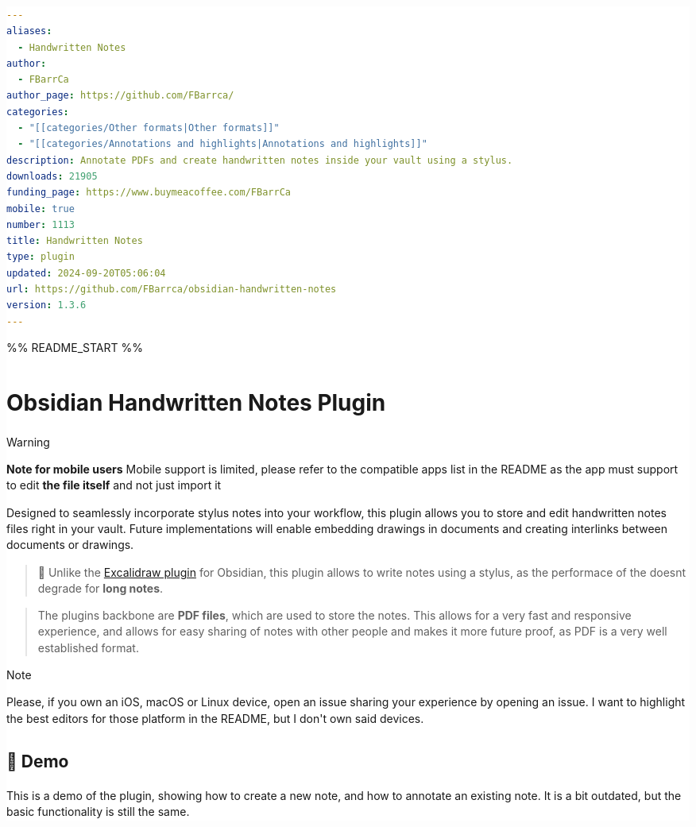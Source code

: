 ```yaml
---
aliases:
  - Handwritten Notes
author:
  - FBarrCa
author_page: https://github.com/FBarrca/
categories:
  - "[[categories/Other formats|Other formats]]"
  - "[[categories/Annotations and highlights|Annotations and highlights]]"
description: Annotate PDFs and create handwritten notes inside your vault using a stylus.
downloads: 21905
funding_page: https://www.buymeacoffee.com/FBarrCa
mobile: true
number: 1113
title: Handwritten Notes
type: plugin
updated: 2024-09-20T05:06:04
url: https://github.com/FBarrca/obsidian-handwritten-notes
version: 1.3.6
---
```


%% README_START %%

# Obsidian Handwritten Notes Plugin
> [!WARNING]
>  **Note for mobile users** Mobile support is limited, please refer to the compatible apps list in the README as the app must support to edit **the file itself** and not just import it

Designed to seamlessly incorporate stylus notes into your workflow, this plugin allows you to store and edit handwritten notes files right in your vault. Future implementations will enable embedding drawings in documents and creating interlinks between documents or drawings.

> 🔗 Unlike the [Excalidraw plugin](https://github.com/zsviczian/obsidian-excalidraw-plugin/) for Obsidian, this plugin allows to write notes using a stylus, as the performace of the doesnt degrade for **long notes**.

> The plugins backbone are **PDF files**, which are used to store the notes. This allows for a very fast and responsive experience, and allows for easy sharing of notes with other people and makes it more future proof, as PDF is a very well established format.

> [!NOTE]
> Please, if you own an iOS, macOS or Linux device, open an issue sharing your experience by opening an issue. I want to highlight the best editors for those platform in the README, but I don't own said devices.

## 🎥 Demo

This is a demo of the plugin, showing how to create a new note, and how to annotate an existing note. It is a bit outdated, but the basic functionality is still the same.

